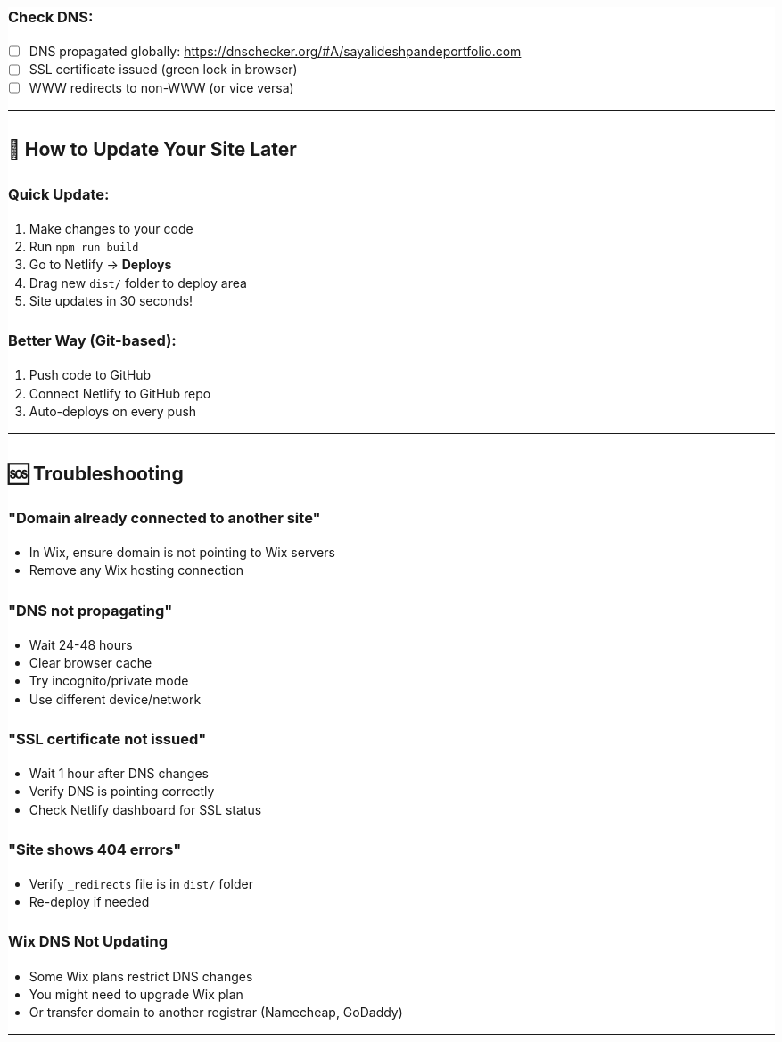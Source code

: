### Check DNS:
- [ ] DNS propagated globally: https://dnschecker.org/#A/sayalideshpandeportfolio.com
- [ ] SSL certificate issued (green lock in browser)
- [ ] WWW redirects to non-WWW (or vice versa)

---

## 🔄 How to Update Your Site Later

### Quick Update:
1. Make changes to your code
2. Run `npm run build`
3. Go to Netlify → **Deploys**
4. Drag new `dist/` folder to deploy area
5. Site updates in 30 seconds!

### Better Way (Git-based):
1. Push code to GitHub
2. Connect Netlify to GitHub repo
3. Auto-deploys on every push

---

## 🆘 Troubleshooting

### "Domain already connected to another site"
- In Wix, ensure domain is not pointing to Wix servers
- Remove any Wix hosting connection

### "DNS not propagating"
- Wait 24-48 hours
- Clear browser cache
- Try incognito/private mode
- Use different device/network

### "SSL certificate not issued"
- Wait 1 hour after DNS changes
- Verify DNS is pointing correctly
- Check Netlify dashboard for SSL status

### "Site shows 404 errors"
- Verify `_redirects` file is in `dist/` folder
- Re-deploy if needed

### Wix DNS Not Updating
- Some Wix plans restrict DNS changes
- You might need to upgrade Wix plan
- Or transfer domain to another registrar (Namecheap, GoDaddy)

---